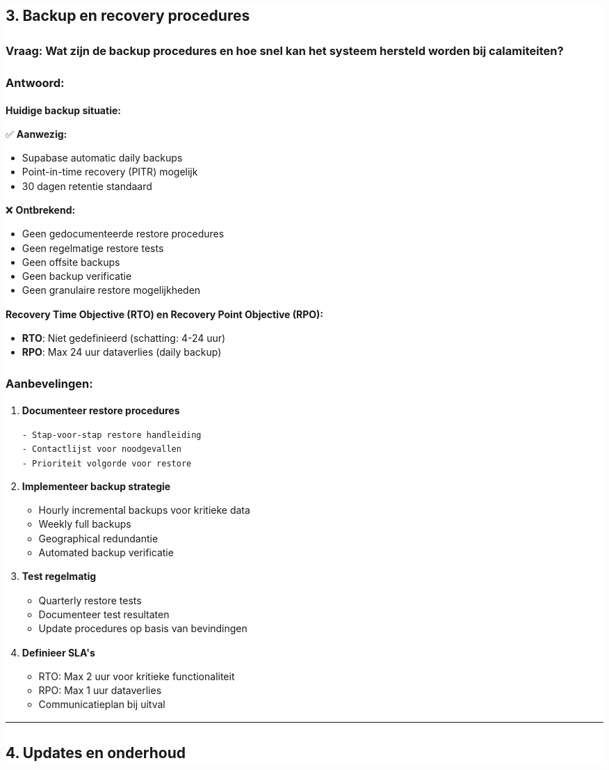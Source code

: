 ## 3. Backup en recovery procedures

### Vraag: Wat zijn de backup procedures en hoe snel kan het systeem hersteld worden bij calamiteiten?

### Antwoord:

**Huidige backup situatie:**

✅ **Aanwezig:**
- Supabase automatic daily backups
- Point-in-time recovery (PITR) mogelijk
- 30 dagen retentie standaard

❌ **Ontbrekend:**
- Geen gedocumenteerde restore procedures
- Geen regelmatige restore tests
- Geen offsite backups
- Geen backup verificatie
- Geen granulaire restore mogelijkheden

**Recovery Time Objective (RTO) en Recovery Point Objective (RPO):**
- **RTO**: Niet gedefinieerd (schatting: 4-24 uur)
- **RPO**: Max 24 uur dataverlies (daily backup)

### Aanbevelingen:

1. **Documenteer restore procedures**
   ```
   - Stap-voor-stap restore handleiding
   - Contactlijst voor noodgevallen
   - Prioriteit volgorde voor restore
   ```

2. **Implementeer backup strategie**
   - Hourly incremental backups voor kritieke data
   - Weekly full backups
   - Geographical redundantie
   - Automated backup verificatie

3. **Test regelmatig**
   - Quarterly restore tests
   - Documenteer test resultaten
   - Update procedures op basis van bevindingen

4. **Definieer SLA's**
   - RTO: Max 2 uur voor kritieke functionaliteit
   - RPO: Max 1 uur dataverlies
   - Communicatieplan bij uitval

---

## 4. Updates en onderhoud
